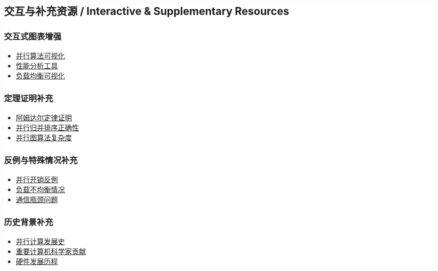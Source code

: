 
## 交互与补充资源 / Interactive & Supplementary Resources

### 交互式图表增强

- [并行算法可视化](交互式图表增强-2025年1月.md#并行算法可视化器)
- [性能分析工具](交互式图表增强-2025年1月.md#性能分析器)
- [负载均衡可视化](交互式图表增强-2025年1月.md#负载均衡可视化器)

### 定理证明补充

- [阿姆达尔定律证明](定理证明补充-2025年1月.md#阿姆达尔定律证明)
- [并行归并排序正确性](定理证明补充-2025年1月.md#并行归并排序正确性)
- [并行图算法复杂度](定理证明补充-2025年1月.md#并行图算法复杂度)

### 反例与特殊情况补充

- [并行开销反例](反例与特殊情况补充-2025年1月.md#并行开销反例)
- [负载不均衡情况](反例与特殊情况补充-2025年1月.md#负载不均衡情况)
- [通信瓶颈问题](反例与特殊情况补充-2025年1月.md#通信瓶颈问题)

### 历史背景补充

- [并行计算发展史](历史背景补充-2025年1月.md#并行计算发展史)
- [重要计算机科学家贡献](历史背景补充-2025年1月.md#并行计算重要人物)
- [硬件发展历程](历史背景补充-2025年1月.md#并行硬件发展历程)
